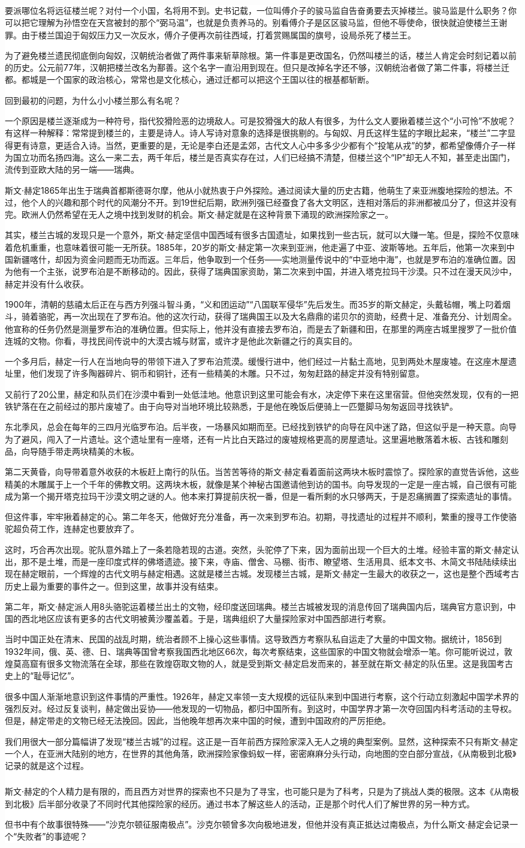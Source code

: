 要派哪位名将远征楼兰呢？对付一个小国，名将用不到。史书记载，一位叫傅介子的骏马监自告奋勇要去灭掉楼兰。骏马监是什么职务？你可以把它理解为孙悟空在天宫被封的那个“弼马温”，也就是负责养马的。别看傅介子是区区骏马监，但他不辱使命，很快就迫使楼兰王谢罪。由于楼兰国迫于匈奴压力又一次反水，傅介子便再次前往西域，打着赏赐属国的旗号，设局杀死了楼兰王。

为了避免楼兰遗民彻底倒向匈奴，汉朝统治者做了两件事来斩草除根。第一件事是更改国名，仍然叫楼兰的话，楼兰人肯定会时刻记着以前的历史。公元前77年，汉朝把楼兰改名为鄯善。这个名字一直沿用到现在。但只是改掉名字还不够，汉朝统治者做了第二件事，将楼兰迁都。都城是一个国家的政治核心，常常也是文化核心，通过迁都可以把这个王国以往的根基都斩断。

回到最初的问题，为什么小小楼兰那么有名呢？

一个原因是楼兰逐渐成为一种符号，指代狡猾险恶的边境敌人。可是狡猾强大的敌人有很多，为什么文人要揪着楼兰这个“小可怜”不放呢？有这样一种解释：常常提到楼兰的，主要是诗人。诗人写诗对意象的选择是很挑剔的。与匈奴、月氏这样生猛的字眼比起来，“楼兰”二字显得更有诗意，更适合入诗。当然，更重要的是，无论是李白还是孟郊，古代文人心中多多少少都有个“投笔从戎”的梦，都希望像傅介子一样为国立功而名扬四海。这么一来二去，两千年后，楼兰是否真实存在过，人们已经搞不清楚，但楼兰这个“IP”却无人不知，甚至走出国门，流传到亚欧大陆的另一端——瑞典。

斯文·赫定1865年出生于瑞典首都斯德哥尔摩，他从小就热衷于户外探险。通过阅读大量的历史古籍，他萌生了来亚洲腹地探险的想法。不过，他个人的兴趣和那个时代的风潮分不开。到19世纪后期，欧洲列强已经蚕食了各大文明区，连相对落后的非洲都被瓜分了，但这并没有完。欧洲人仍然希望在无人之境中找到发财的机会。斯文·赫定就是在这种背景下涌现的欧洲探险家之一。

其实，楼兰古城的发现只是一个意外，斯文·赫定坚信中国西域有很多古国遗址，如果找到一些古玩，就可以大赚一笔。但是，探险不仅意味着危机重重，也意味着很可能一无所获。1885年，20岁的斯文·赫定第一次来到亚洲，他走遍了中亚、波斯等地。五年后，他第一次来到中国新疆喀什，却因为资金问题而无功而返。三年后，他争取到一个任务——实地测量传说中的“中亚地中海”，也就是罗布泊的准确位置。因为他有一个主张，说罗布泊是不断移动的。因此，获得了瑞典国家资助，第二次来到中国，并进入塔克拉玛干沙漠。只不过在漫天风沙中，赫定并没有什么收获。

1900年，清朝的慈禧太后正在与西方列强斗智斗勇，“义和团运动”“八国联军侵华”先后发生。而35岁的斯文赫定，头戴毡帽，嘴上叼着烟斗，骑着骆驼，再一次出现在了罗布泊。他的这次行动，获得了瑞典国王以及大名鼎鼎的诺贝尔的资助，经费十足、准备充分、计划周全。他宣称的任务仍然是测量罗布泊的准确位置。但实际上，他并没有直接去罗布泊，而是去了新疆和田，在那里的两座古城里搜罗了一批价值连城的文物。你看，寻找民间传说中的大漠古城与财富，或许才是他此次新疆之行的真实目的。

一个多月后，赫定一行人在当地向导的带领下进入了罗布泊荒漠。缓慢行进中，他们经过一片黏土高地，见到两处木屋废墟。在这座木屋遗址里，他们发现了许多陶器碎片、铜币和铜针，还有一些精美的木雕。只不过，匆匆赶路的赫定并没有特别留意。

又前行了20公里，赫定和队员们在沙漠中看到一处低洼地。他意识到这里可能会有水，决定停下来在这里宿营。但他突然发现，仅有的一把铁铲落在在之前经过的那片废墟了。由于向导对当地环境比较熟悉，于是他在晚饭后便骑上一匹蹩脚马匆匆返回寻找铁铲。

东北季风，总会在每年的三四月光临罗布泊。后半夜，一场暴风如期而至。已经找到铁铲的向导在风中迷了路，但这似乎是一种天意。向导为了避风，闯入了一片遗址。这个遗址里有一座塔，还有一片比白天路过的废墟规格更高的房屋遗址。这里遍地散落着木板、古钱和雕刻品，向导随手带走两块精美的木板。

第二天黄昏，向导带着意外收获的木板赶上南行的队伍。当苦苦等待的斯文·赫定看着面前这两块木板时震惊了。探险家的直觉告诉他，这些精美的木雕属于上一个千年的佛教文明。这两块木板，就像是某个神秘古国邀请他到访的国书。向导发现的一定是一座古城，自己很有可能成为第一个揭开塔克拉玛干沙漠文明之谜的人。他本来打算提前庆祝一番，但是一看所剩的水只够两天，于是忍痛搁置了探索遗址的事情。

但这件事，牢牢揪着赫定的心。第二年冬天，他做好充分准备，再一次来到罗布泊。初期，寻找遗址的过程并不顺利，繁重的搜寻工作使骆驼超负荷工作，连赫定也要放弃了。

这时，巧合再次出现。驼队意外踏上了一条若隐若现的古道。突然，头驼停了下来，因为面前出现一个巨大的土堆。经验丰富的斯文·赫定认出，那不是土堆，而是一座印度式样的佛塔遗迹。接下来，寺庙、僧舍、马棚、街市、瞭望塔、生活用具、纸本文书、木简文书陆陆续续出现在赫定眼前，一个辉煌的古代文明与赫定相遇。这就是楼兰古城。发现楼兰古城，是斯文·赫定一生最大的收获之一，这也是整个西域考古历史上最为重要的事件之一。但到这里，故事并没有结束。

第二年，斯文·赫定派人用8头骆驼运着楼兰出土的文物，经印度送回瑞典。楼兰古城被发现的消息传回了瑞典国内后，瑞典官方意识到，中国的西北地区应该有更多的古代文明被黄沙覆盖着。于是，瑞典组织了大量探险家对中国西部进行考察。

当时中国正处在清末、民国的战乱时期，统治者顾不上操心这些事情。这导致西方考察队私自运走了大量的中国文物。据统计，1856到1932年间，俄、英、德、日、瑞典等国曾考察我国西北地区66次，每次考察结束，这些国家的中国文物就会增添一笔。你可能听说过，敦煌莫高窟有很多文物流落在全球，那些在敦煌窃取文物的人，就是受到斯文·赫定启发而来的，甚至就在斯文·赫定的队伍里。这是我国考古史上的“耻辱记忆”。

很多中国人渐渐地意识到这件事情的严重性。1926年，赫定又率领一支大规模的远征队来到中国进行考察，这个行动立刻激起中国学术界的强烈反对。经过反复谈判，赫定做出妥协——他发现的一切物品，都归中国所有。到这时，中国学界才第一次夺回国内科考活动的主导权。但是，赫定带走的文物已经无法挽回。因此，当他晚年想再次来中国的时候，遭到中国政府的严厉拒绝。

我们用很大一部分篇幅讲了发现“楼兰古城”的过程。这正是一百年前西方探险家深入无人之境的典型案例。显然，这种探索不只有斯文·赫定一个人，在亚洲大陆别的地方，在世界的其他角落，欧洲探险家像蚂蚁一样，密密麻麻分头行动，向地图的空白部分宣战，《从南极到北极》记录的就是这个过程。

###   



斯文·赫定的个人精力是有限的，而且西方对世界的探索也不只是为了寻宝，也可能只是为了科考，只是为了挑战人类的极限。这本《从南极到北极》后半部分收录了不同时代其他探险家的经历。通过书本了解这些人的活动，正是那个时代人们了解世界的另一种方式。

但书中有个故事很特殊——“沙克尔顿征服南极点”。沙克尔顿曾多次向极地进发，但他并没有真正抵达过南极点，为什么斯文·赫定会记录一个“失败者”的事迹呢？
